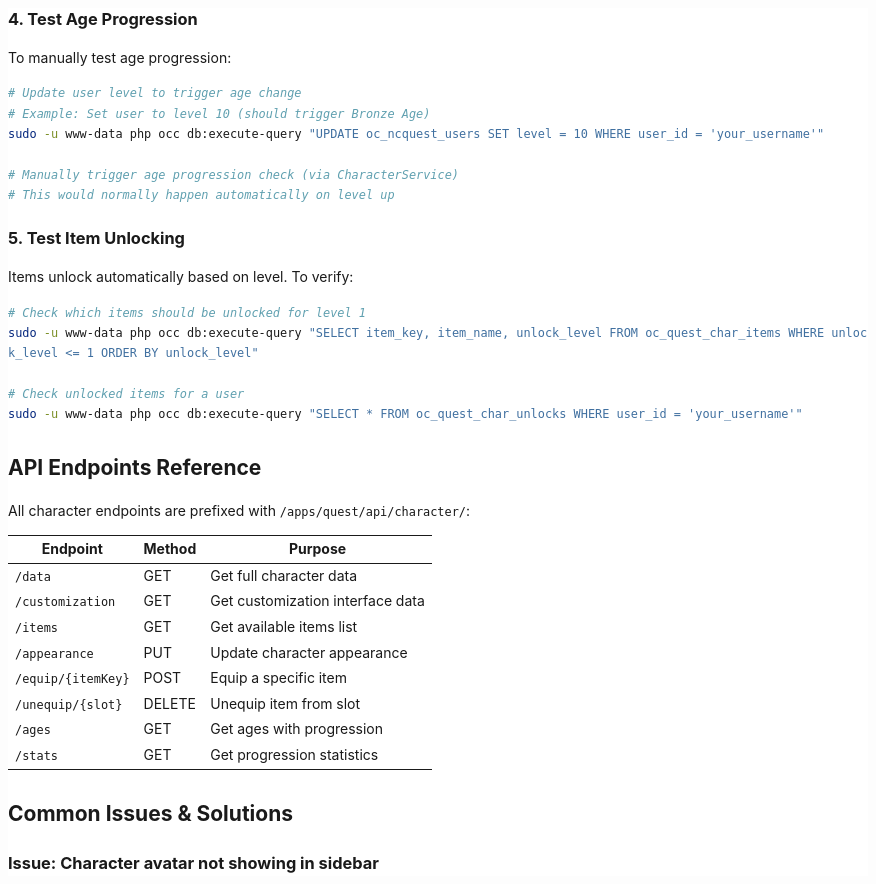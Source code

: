 ### 4. Test Age Progression

To manually test age progression:

```bash
# Update user level to trigger age change
# Example: Set user to level 10 (should trigger Bronze Age)
sudo -u www-data php occ db:execute-query "UPDATE oc_ncquest_users SET level = 10 WHERE user_id = 'your_username'"

# Manually trigger age progression check (via CharacterService)
# This would normally happen automatically on level up
```

### 5. Test Item Unlocking

Items unlock automatically based on level. To verify:

```bash
# Check which items should be unlocked for level 1
sudo -u www-data php occ db:execute-query "SELECT item_key, item_name, unlock_level FROM oc_quest_char_items WHERE unlock_level <= 1 ORDER BY unlock_level"

# Check unlocked items for a user
sudo -u www-data php occ db:execute-query "SELECT * FROM oc_quest_char_unlocks WHERE user_id = 'your_username'"
```

## API Endpoints Reference

All character endpoints are prefixed with `/apps/quest/api/character/`:

| Endpoint | Method | Purpose |
|----------|--------|---------|
| `/data` | GET | Get full character data |
| `/customization` | GET | Get customization interface data |
| `/items` | GET | Get available items list |
| `/appearance` | PUT | Update character appearance |
| `/equip/{itemKey}` | POST | Equip a specific item |
| `/unequip/{slot}` | DELETE | Unequip item from slot |
| `/ages` | GET | Get ages with progression |
| `/stats` | GET | Get progression statistics |

## Common Issues & Solutions

### Issue: Character avatar not showing in sidebar
